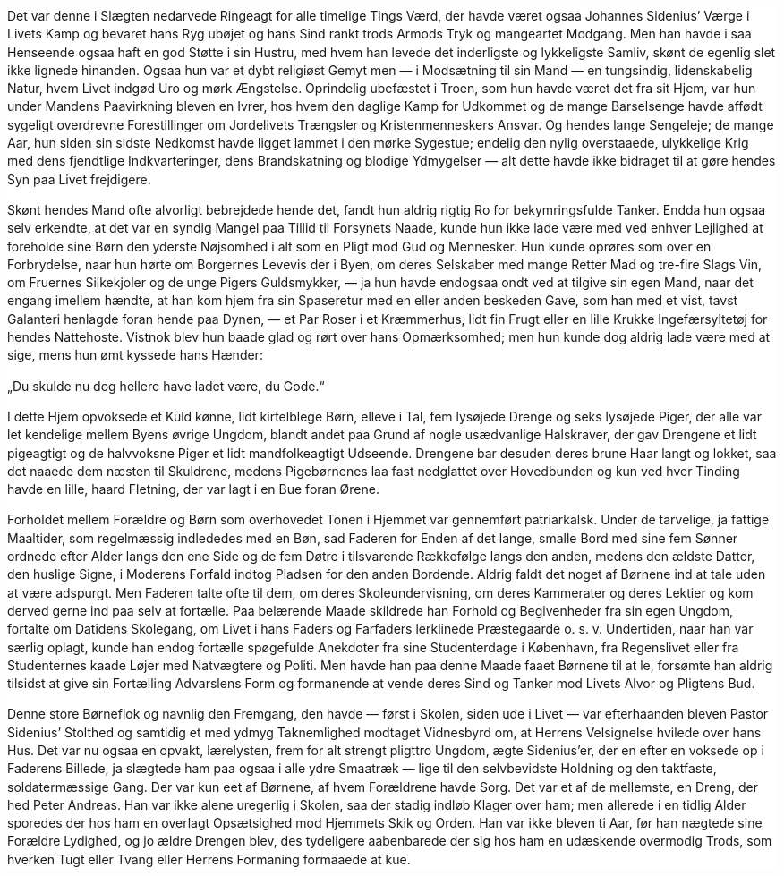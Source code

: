 Det var denne i Slægten nedarvede Ringeagt for alle timelige Tings Værd, der havde været ogsaa Johannes Sidenius’ Værge i Livets Kamp og bevaret hans Ryg ubøjet og hans Sind rankt trods Armods Tryk og mangeartet Modgang. Men han havde i saa Henseende ogsaa haft en god Støtte i sin Hustru, med hvem han levede det inderligste og lykkeligste Samliv, skønt de egenlig slet ikke lignede hinanden. Ogsaa hun var et dybt religiøst Gemyt men — i Modsætning til sin Mand — en tungsindig, lidenskabelig Natur, hvem Livet indgød Uro og mørk Ængstelse. Oprindelig ubefæstet i Troen, som hun havde været det fra sit Hjem, var hun under Mandens Paavirkning bleven en Ivrer, hos hvem den daglige Kamp for Udkommet og de mange Barselsenge havde affødt sygeligt overdrevne Forestillinger om Jordelivets Trængsler og Kristenmenneskers Ansvar. Og hendes lange Sengeleje; de mange Aar, hun siden sin sidste Nedkomst havde ligget lammet i den mørke Sygestue; endelig den nylig overstaaede, ulykkelige Krig med dens fjendtlige Indkvarteringer, dens Brandskatning og blodige Ydmygelser — alt dette havde ikke bidraget til at gøre hendes Syn paa Livet frejdigere.

Skønt hendes Mand ofte alvorligt bebrejdede hende det, fandt hun aldrig rigtig Ro for bekymringsfulde Tanker. Endda hun ogsaa selv erkendte, at det var en syndig Mangel paa Tillid til Forsynets Naade, kunde hun ikke lade være med ved enhver Lejlighed at foreholde sine Børn den yderste Nøjsomhed i alt som en Pligt mod Gud og Mennesker. Hun kunde oprøres som over en Forbrydelse, naar hun hørte om Borgernes Levevis der i Byen, om deres Selskaber med mange Retter Mad og tre-fire Slags Vin, om Fruernes Silkekjoler og de unge Pigers Guldsmykker, — ja hun havde endogsaa ondt ved at tilgive sin egen Mand, naar det engang imellem hændte, at han kom hjem fra sin Spaseretur med en eller anden beskeden Gave, som han med et vist, tavst Galanteri henlagde foran hende paa Dynen, — et Par Roser i et Kræmmerhus, lidt fin Frugt eller en lille Krukke Ingefærsyltetøj for hendes Nattehoste. Vistnok blev hun baade glad og rørt over hans Opmærksomhed; men hun kunde dog aldrig lade være med at sige, mens hun ømt kyssede hans Hænder:

„Du skulde nu dog hellere have ladet være, du Gode.“

I dette Hjem opvoksede et Kuld kønne, lidt kirtelblege Børn, elleve i Tal, fem lysøjede Drenge og seks lysøjede Piger, der alle var let kendelige mellem Byens øvrige Ungdom, blandt andet paa Grund af nogle usædvanlige Halskraver, der gav Drengene et lidt pigeagtigt og de halvvoksne Piger et lidt mandfolkeagtigt Udseende. Drengene bar desuden deres brune Haar langt og lokket, saa det naaede dem næsten til Skuldrene, medens Pigebørnenes laa fast nedglattet over Hovedbunden og kun ved hver Tinding havde en lille, haard Fletning, der var lagt i en Bue foran Ørene.

Forholdet mellem Forældre og Børn som overhovedet Tonen i Hjemmet var gennemført patriarkalsk. Under de tarvelige, ja fattige Maaltider, som regelmæssig indlededes med en Bøn, sad Faderen for Enden af det lange, smalle Bord med sine fem Sønner ordnede efter Alder langs den ene Side og de fem Døtre i tilsvarende Rækkefølge langs den anden, medens den ældste Datter, den huslige Signe, i Moderens Forfald indtog Pladsen for den anden Bordende. Aldrig faldt det noget af Børnene ind at tale uden at være adspurgt. Men Faderen talte ofte til dem, om deres Skoleundervisning, om deres Kammerater og deres Lektier og kom derved gerne ind paa selv at fortælle. Paa belærende Maade skildrede han Forhold og Begivenheder fra sin egen Ungdom, fortalte om Datidens Skolegang, om Livet i hans Faders og Farfaders lerklinede Præstegaarde o. s. v. Undertiden, naar han var særlig oplagt, kunde han endog fortælle spøgefulde Anekdoter fra sine Studenterdage i København, fra Regenslivet eller fra Studenternes kaade Løjer med Natvægtere og Politi. Men havde han paa denne Maade faaet Børnene til at le, forsømte han aldrig tilsidst at give sin Fortælling Advarslens Form og formanende at vende deres Sind og Tanker mod Livets Alvor og Pligtens Bud.

Denne store Børneflok og navnlig den Fremgang, den havde — først i Skolen, siden ude i Livet — var efterhaanden bleven Pastor Sidenius’ Stolthed og samtidig et med ydmyg Taknemlighed modtaget Vidnesbyrd om, at Herrens Velsignelse hvilede over hans Hus. Det var nu ogsaa en opvakt, lærelysten, frem for alt strengt pligttro Ungdom, ægte Sidenius’er, der en efter en voksede op i Faderens Billede, ja slægtede ham paa ogsaa i alle ydre Smaatræk — lige til den selvbevidste Holdning og den taktfaste, soldatermæssige Gang. Der var kun eet af Børnene, af hvem Forældrene havde Sorg. Det var et af de mellemste, en Dreng, der hed Peter Andreas. Han var ikke alene uregerlig i Skolen, saa der stadig indløb Klager over ham; men allerede i en tidlig Alder sporedes der hos ham en overlagt Opsætsighed mod Hjemmets Skik og Orden. Han var ikke bleven ti Aar, før han nægtede sine Forældre Lydighed, og jo ældre Drengen blev, des tydeligere aabenbarede der sig hos ham en udæskende overmodig Trods, som hverken Tugt eller Tvang eller Herrens Formaning formaaede at kue.
